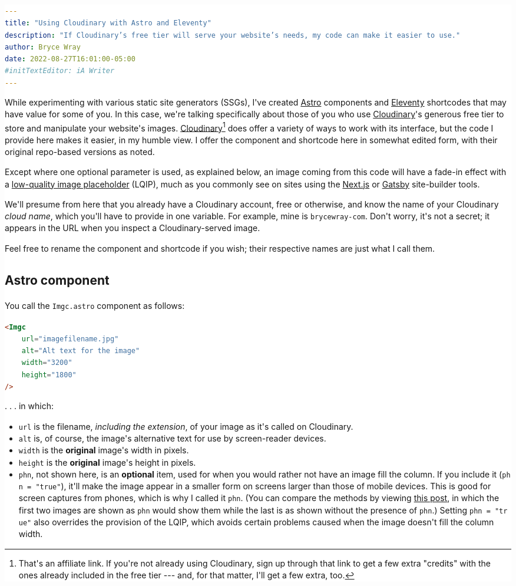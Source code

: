 ```yaml
---
title: "Using Cloudinary with Astro and Eleventy"
description: "If Cloudinary’s free tier will serve your website’s needs, my code can make it easier to use."
author: Bryce Wray
date: 2022-08-27T16:01:00-05:00
#initTextEditor: iA Writer
---
```


While experimenting with various static site generators (SSGs), I've created [Astro](https://astro.build) components and [Eleventy](https://11ty.dev) shortcodes that may have value for some of you. In this case, we're talking specifically about those of you who use [Cloudinary](https://cloudinary.com)'s generous free tier to store and manipulate your website's images. [Cloudinary](https://cloudinary.com/invites/lpov9zyyucivvxsnalc5/dqunpyaeqiizezj6lbdu)[^affilLink] does offer a variety of ways to work with its interface, but the code I provide here makes it easier, in my humble view. I offer the component and shortcode here in somewhat edited form, with their original repo-based versions as noted.

[^affilLink]: That's an affiliate link. If you're not already using Cloudinary, sign up through that link to get a few extra "credits" with the ones already included in the free tier --- and, for that matter, I'll get a few extra, too.

Except where one optional parameter is used, as explained below, an image coming from this code will have a fade-in effect with a [low-quality image placeholder](https://cloudinary.com/blog/low_quality_image_placeholders_lqip_explained) (LQIP), much as you commonly see on sites using the [Next.js](https://nextjs.org) or [Gatsby](https://gatsbyjs.com) site-builder tools.

We'll presume from here that you already have a Cloudinary account, free or otherwise, and know the name of your Cloudinary *cloud name*, which you'll have to provide in one variable. For example, mine is `brycewray-com`. Don't worry, it's not a secret; it appears in the URL when you inspect a Cloudinary-served image.

Feel free to rename the component and shortcode if you wish; their respective names are just what I call them.

## Astro component

You call the `Imgc.astro` component as follows:

```md
<Imgc
	url="imagefilename.jpg"
	alt="Alt text for the image"
	width="3200"
	height="1800"
/>
```

. . . in which:
- `url` is the filename, *including the extension*, of your image as it's called on Cloudinary.
- `alt` is, of course, the image's alternative text for use by screen-reader devices.
- `width` is the **original** image's width in pixels.
- `height` is the **original** image's height in pixels.
- `phn`, not shown here, is an **optional** item, used for when you would rather not have an image fill the column. If you include it (`phn = "true"`), it'll make the image appear in a smaller form on screens larger than those of mobile devices. This is good for screen captures from phones, which is why I called it `phn`. (You can compare the methods by viewing [this post](/posts/2020/05/battle-ios-email-heavyweights/), in which the first two images are shown as `phn` would show them while the last is as shown without the presence of `phn`.) Setting `phn = "true"` also overrides the provision of the LQIP, which avoids certain problems caused when the image doesn't fill the column width.
